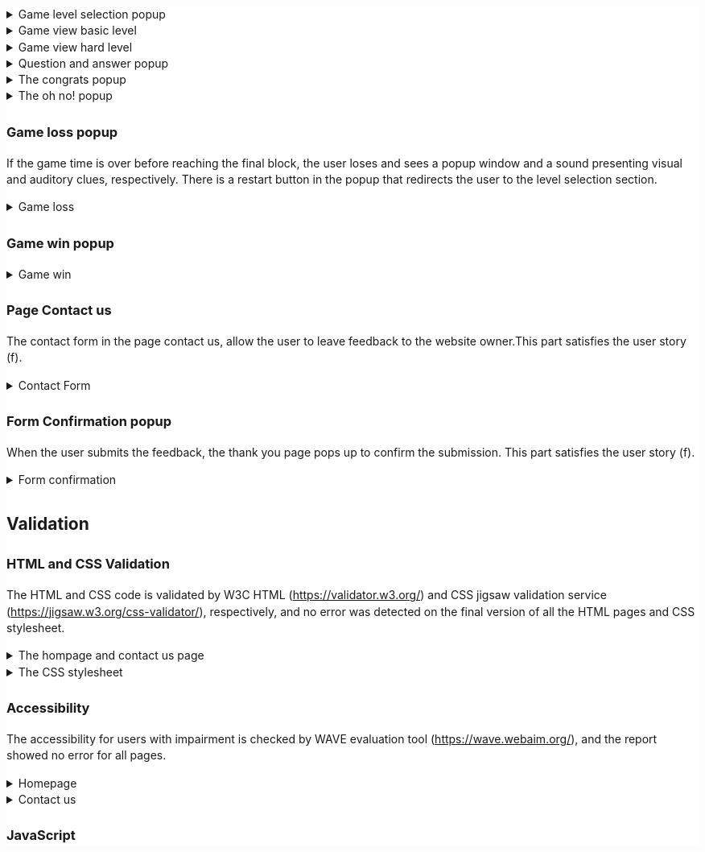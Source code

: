 <details><summary>Game level selection popup</summary></details>
<details><summary>Game view basic level</summary></details>
<details><summary>Game view hard level</summary></details>
<details><summary>Question and answer popup</summary></details>
<details><summary>The congrats popup</summary></details>
<details><summary>The oh no! popup</summary></details>

### Game loss popup

If the game time is over before reaching the final block, the user loses and sees a popup window and a sound presenting visual and auditory clues, respectively. There is a restart button in the popup that redirects the user to the level selection section.

<details><summary>Game loss</summary></details>

### Game win popup

<details><summary>Game win</summary></details>

### Page Contact us

The contact form in the page contact us, allow the user to leave feedback to the website owner.This part satisfies the user story (f).

<details><summary>Contact Form</summary></details>

### Form Confirmation popup

When the user submits the feedback, the thank you page pops up to confirm the submission. This part satisfies the user story (f).

<details><summary>Form confirmation</summary></details>

## Validation

### HTML and CSS Validation

The HTML and CSS code is validated by W3C HTML (https://validator.w3.org/) and CSS jigsaw validation service (https://jigsaw.w3.org/css-validator/), respectively, and no error was detected on the final version of all the HTML pages and CSS stylesheet.

<details><summary>The hompage and contact us page</summary></details>
<details><summary>The CSS stylesheet</summary></details>

### Accessibility

The accessibility for users with impairment is checked by WAVE evaluation tool (https://wave.webaim.org/), and the report showed no error for all pages.

<details><summary>Homepage</summary></details>
<details><summary>Contact us</summary></details>

### JavaScript

